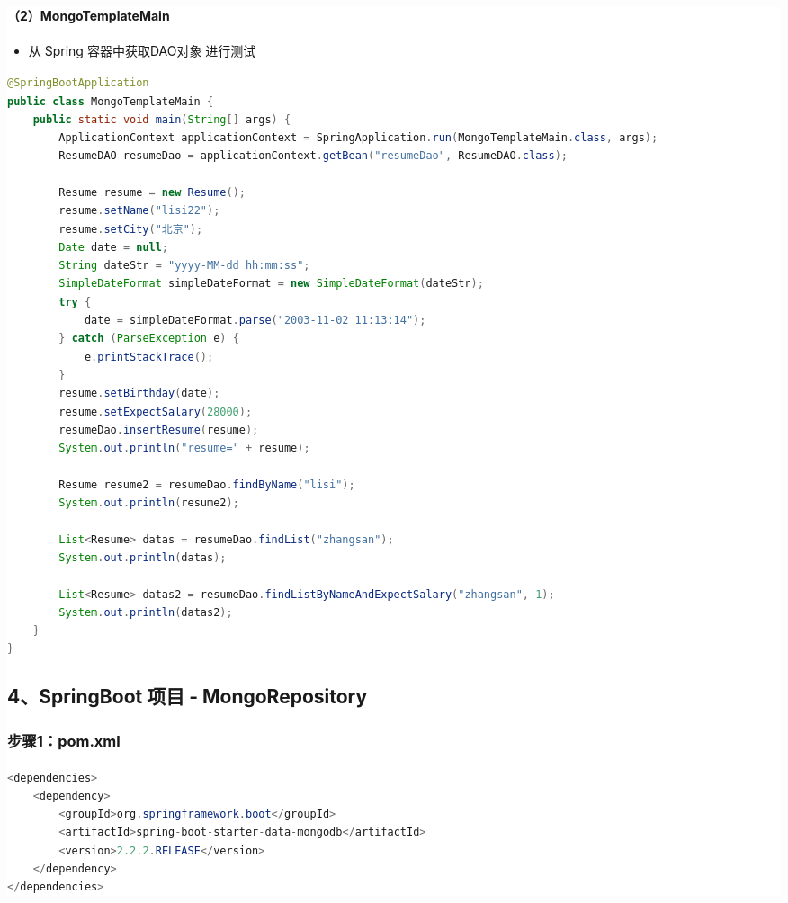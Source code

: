 

#### （2）MongoTemplateMain

- 从 Spring 容器中获取DAO对象 进⾏测试

```java
@SpringBootApplication
public class MongoTemplateMain {
    public static void main(String[] args) {
        ApplicationContext applicationContext = SpringApplication.run(MongoTemplateMain.class, args);
        ResumeDAO resumeDao = applicationContext.getBean("resumeDao", ResumeDAO.class);

        Resume resume = new Resume();
        resume.setName("lisi22");
        resume.setCity("北京");
        Date date = null;
        String dateStr = "yyyy-MM-dd hh:mm:ss";
        SimpleDateFormat simpleDateFormat = new SimpleDateFormat(dateStr);
        try {
            date = simpleDateFormat.parse("2003-11-02 11:13:14");
        } catch (ParseException e) {
            e.printStackTrace();
        }
        resume.setBirthday(date);
        resume.setExpectSalary(28000);
        resumeDao.insertResume(resume);
        System.out.println("resume=" + resume);

        Resume resume2 = resumeDao.findByName("lisi");
        System.out.println(resume2);

        List<Resume> datas = resumeDao.findList("zhangsan");
        System.out.println(datas);

        List<Resume> datas2 = resumeDao.findListByNameAndExpectSalary("zhangsan", 1);
        System.out.println(datas2);
    }
}
```



## 4、SpringBoot 项目 - MongoRepository

### 步骤1：pom.xml

```java
<dependencies>
    <dependency>
        <groupId>org.springframework.boot</groupId>
        <artifactId>spring-boot-starter-data-mongodb</artifactId>
        <version>2.2.2.RELEASE</version>
    </dependency>
</dependencies>
```
